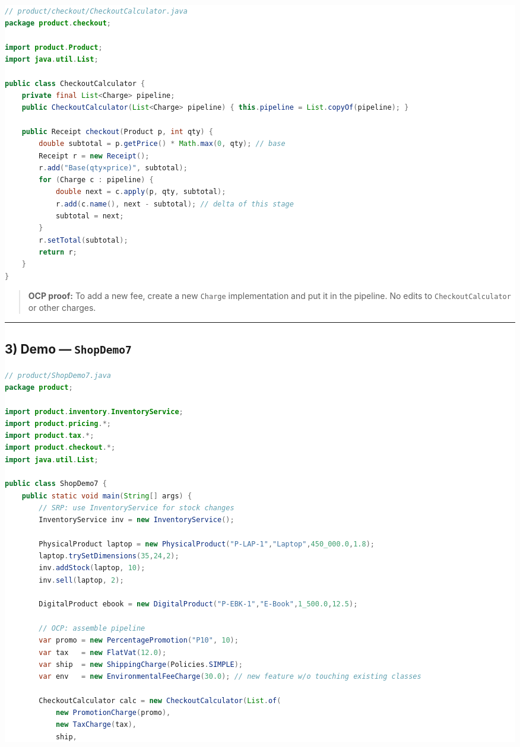 ```java
// product/checkout/CheckoutCalculator.java
package product.checkout;

import product.Product;
import java.util.List;

public class CheckoutCalculator {
    private final List<Charge> pipeline;
    public CheckoutCalculator(List<Charge> pipeline) { this.pipeline = List.copyOf(pipeline); }

    public Receipt checkout(Product p, int qty) {
        double subtotal = p.getPrice() * Math.max(0, qty); // base
        Receipt r = new Receipt();
        r.add("Base(qty×price)", subtotal);
        for (Charge c : pipeline) {
            double next = c.apply(p, qty, subtotal);
            r.add(c.name(), next - subtotal); // delta of this stage
            subtotal = next;
        }
        r.setTotal(subtotal);
        return r;
    }
}
```

> **OCP proof:** To add a new fee, create a new `Charge` implementation and put it in the pipeline. No edits to `CheckoutCalculator` or other charges.

---

## 3) Demo — `ShopDemo7`

```java
// product/ShopDemo7.java
package product;

import product.inventory.InventoryService;
import product.pricing.*;
import product.tax.*;
import product.checkout.*;
import java.util.List;

public class ShopDemo7 {
    public static void main(String[] args) {
        // SRP: use InventoryService for stock changes
        InventoryService inv = new InventoryService();

        PhysicalProduct laptop = new PhysicalProduct("P-LAP-1","Laptop",450_000.0,1.8);
        laptop.trySetDimensions(35,24,2);
        inv.addStock(laptop, 10);
        inv.sell(laptop, 2);

        DigitalProduct ebook = new DigitalProduct("P-EBK-1","E-Book",1_500.0,12.5);

        // OCP: assemble pipeline
        var promo = new PercentagePromotion("P10", 10);
        var tax   = new FlatVat(12.0);
        var ship  = new ShippingCharge(Policies.SIMPLE);
        var env   = new EnvironmentalFeeCharge(30.0); // new feature w/o touching existing classes

        CheckoutCalculator calc = new CheckoutCalculator(List.of(
            new PromotionCharge(promo),
            new TaxCharge(tax),
            ship,
```